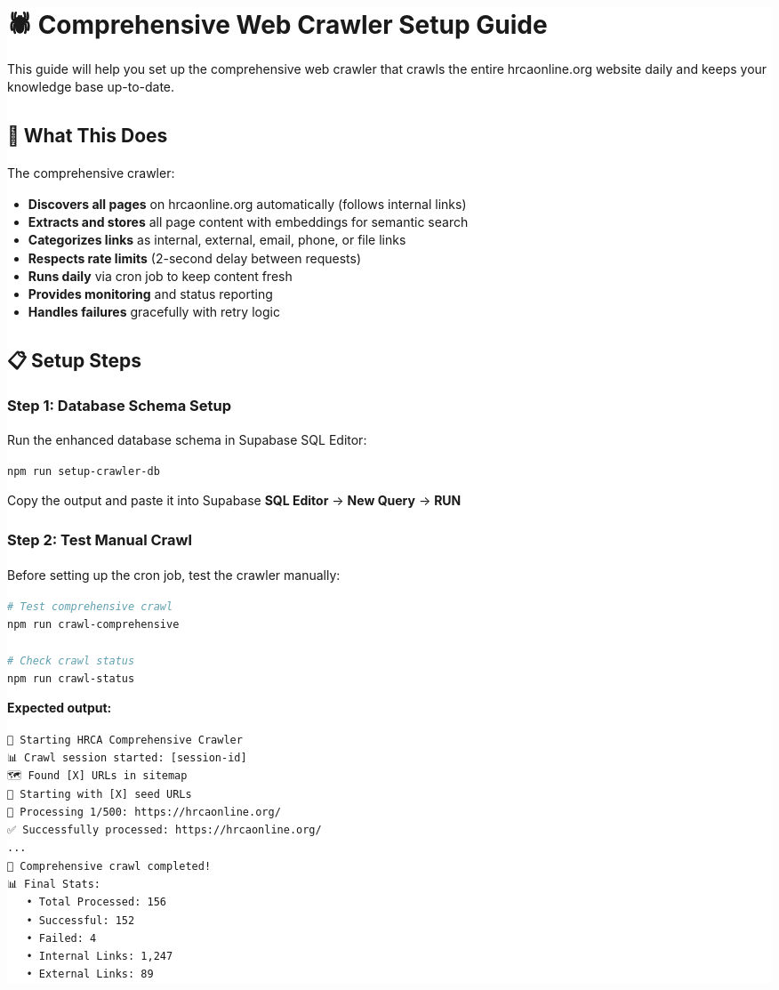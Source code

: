 # 🕷️ Comprehensive Web Crawler Setup Guide

This guide will help you set up the comprehensive web crawler that crawls the entire hrcaonline.org website daily and keeps your knowledge base up-to-date.

## 🎯 What This Does

The comprehensive crawler:
- **Discovers all pages** on hrcaonline.org automatically (follows internal links)
- **Extracts and stores** all page content with embeddings for semantic search
- **Categorizes links** as internal, external, email, phone, or file links
- **Respects rate limits** (2-second delay between requests)
- **Runs daily** via cron job to keep content fresh
- **Provides monitoring** and status reporting
- **Handles failures** gracefully with retry logic

## 📋 Setup Steps

### Step 1: Database Schema Setup

Run the enhanced database schema in Supabase SQL Editor:

```bash
npm run setup-crawler-db
```

Copy the output and paste it into Supabase **SQL Editor** → **New Query** → **RUN**

### Step 2: Test Manual Crawl

Before setting up the cron job, test the crawler manually:

```bash
# Test comprehensive crawl
npm run crawl-comprehensive

# Check crawl status
npm run crawl-status
```

**Expected output:**
```
🚀 Starting HRCA Comprehensive Crawler
📊 Crawl session started: [session-id]
🗺️ Found [X] URLs in sitemap
🎯 Starting with [X] seed URLs
📄 Processing 1/500: https://hrcaonline.org/
✅ Successfully processed: https://hrcaonline.org/
...
🎉 Comprehensive crawl completed!
📊 Final Stats:
   • Total Processed: 156
   • Successful: 152
   • Failed: 4
   • Internal Links: 1,247
   • External Links: 89
```
